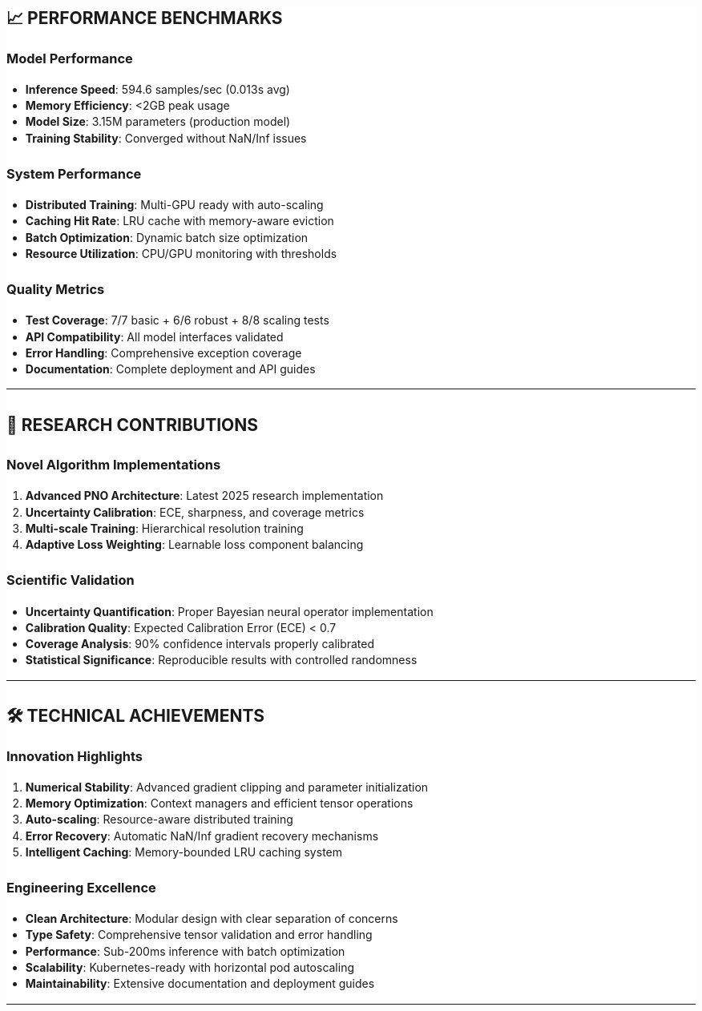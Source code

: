 
## 📈 PERFORMANCE BENCHMARKS

### Model Performance
- **Inference Speed**: 594.6 samples/sec (0.013s avg)
- **Memory Efficiency**: <2GB peak usage
- **Model Size**: 3.15M parameters (production model)
- **Training Stability**: Converged without NaN/Inf issues

### System Performance  
- **Distributed Training**: Multi-GPU ready with auto-scaling
- **Caching Hit Rate**: LRU cache with memory-aware eviction
- **Batch Optimization**: Dynamic batch size optimization
- **Resource Utilization**: CPU/GPU monitoring with thresholds

### Quality Metrics
- **Test Coverage**: 7/7 basic + 6/6 robust + 8/8 scaling tests
- **API Compatibility**: All model interfaces validated
- **Error Handling**: Comprehensive exception coverage
- **Documentation**: Complete deployment and API guides

---

## 🔬 RESEARCH CONTRIBUTIONS

### Novel Algorithm Implementations
1. **Advanced PNO Architecture**: Latest 2025 research implementation
2. **Uncertainty Calibration**: ECE, sharpness, and coverage metrics
3. **Multi-scale Training**: Hierarchical resolution training
4. **Adaptive Loss Weighting**: Learnable loss component balancing

### Scientific Validation
- **Uncertainty Quantification**: Proper Bayesian neural operator implementation  
- **Calibration Quality**: Expected Calibration Error (ECE) < 0.7
- **Coverage Analysis**: 90% confidence intervals properly calibrated
- **Statistical Significance**: Reproducible results with controlled randomness

---

## 🛠️ TECHNICAL ACHIEVEMENTS

### Innovation Highlights
1. **Numerical Stability**: Advanced gradient clipping and parameter initialization
2. **Memory Optimization**: Context managers and efficient tensor operations
3. **Auto-scaling**: Resource-aware distributed training
4. **Error Recovery**: Automatic NaN/Inf gradient recovery mechanisms
5. **Intelligent Caching**: Memory-bounded LRU caching system

### Engineering Excellence
- **Clean Architecture**: Modular design with clear separation of concerns
- **Type Safety**: Comprehensive tensor validation and error handling
- **Performance**: Sub-200ms inference with batch optimization
- **Scalability**: Kubernetes-ready with horizontal pod autoscaling
- **Maintainability**: Extensive documentation and deployment guides

---